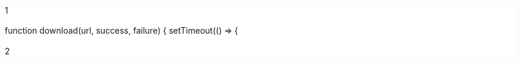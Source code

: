 1

<span data-key="8d197e6a522041d3950700fadb5e79d8"><span data-offset-key="8d197e6a522041d3950700fadb5e79d8:0"><span class="css-901oao css-16my406"><span class="css-901oao css-16my406"><span class="css-901oao css-16my406"> </span></span></span></span><span data-offset-key="8d197e6a522041d3950700fadb5e79d8:1"><span class="css-901oao css-16my406"><span class="css-901oao css-16my406"><span class="css-901oao css-16my406 r-1190u7d">function</span></span></span></span><span data-offset-key="8d197e6a522041d3950700fadb5e79d8:2"><span class="css-901oao css-16my406"><span class="css-901oao css-16my406"><span class="css-901oao css-16my406"> </span></span></span></span><span data-offset-key="8d197e6a522041d3950700fadb5e79d8:3"><span class="css-901oao css-16my406"><span class="css-901oao css-16my406"><span class="css-901oao css-16my406">download</span></span></span></span><span data-offset-key="8d197e6a522041d3950700fadb5e79d8:4"><span class="css-901oao css-16my406"><span class="css-901oao css-16my406"><span class="css-901oao css-16my406 r-cc4kyd">(</span></span></span></span><span data-offset-key="8d197e6a522041d3950700fadb5e79d8:5"><span class="css-901oao css-16my406"><span class="css-901oao css-16my406"><span class="css-901oao css-16my406 r-cc4kyd">url</span></span></span></span><span data-offset-key="8d197e6a522041d3950700fadb5e79d8:6"><span class="css-901oao css-16my406"><span class="css-901oao css-16my406"><span class="css-901oao css-16my406 r-cc4kyd">,</span></span></span></span><span data-offset-key="8d197e6a522041d3950700fadb5e79d8:7"><span class="css-901oao css-16my406"><span class="css-901oao css-16my406"><span class="css-901oao css-16my406 r-cc4kyd"> success</span></span></span></span><span data-offset-key="8d197e6a522041d3950700fadb5e79d8:8"><span class="css-901oao css-16my406"><span class="css-901oao css-16my406"><span class="css-901oao css-16my406 r-cc4kyd">,</span></span></span></span><span data-offset-key="8d197e6a522041d3950700fadb5e79d8:9"><span class="css-901oao css-16my406"><span class="css-901oao css-16my406"><span class="css-901oao css-16my406 r-cc4kyd"> failure</span></span></span></span><span data-offset-key="8d197e6a522041d3950700fadb5e79d8:10"><span class="css-901oao css-16my406"><span class="css-901oao css-16my406"><span class="css-901oao css-16my406 r-cc4kyd">)</span></span></span></span><span data-offset-key="8d197e6a522041d3950700fadb5e79d8:11"><span class="css-901oao css-16my406"><span class="css-901oao css-16my406"><span class="css-901oao css-16my406"> </span></span></span></span><span data-offset-key="8d197e6a522041d3950700fadb5e79d8:12"><span class="css-901oao css-16my406"><span class="css-901oao css-16my406"><span class="css-901oao css-16my406 r-cc4kyd">{</span></span></span></span><span data-offset-key="8d197e6a522041d3950700fadb5e79d8:13"><span class="css-901oao css-16my406"><span class="css-901oao css-16my406"><span class="css-901oao css-16my406"> </span></span></span></span><span data-offset-key="8d197e6a522041d3950700fadb5e79d8:14"><span class="css-901oao css-16my406"><span class="css-901oao css-16my406"><span class="css-901oao css-16my406">setTimeout</span></span></span></span><span data-offset-key="8d197e6a522041d3950700fadb5e79d8:15"><span class="css-901oao css-16my406"><span class="css-901oao css-16my406"><span class="css-901oao css-16my406 r-cc4kyd">(</span></span></span></span><span data-offset-key="8d197e6a522041d3950700fadb5e79d8:16"><span class="css-901oao css-16my406"><span class="css-901oao css-16my406"><span class="css-901oao css-16my406 r-cc4kyd">(</span></span></span></span><span data-offset-key="8d197e6a522041d3950700fadb5e79d8:17"><span class="css-901oao css-16my406"><span class="css-901oao css-16my406"><span class="css-901oao css-16my406 r-cc4kyd">)</span></span></span></span><span data-offset-key="8d197e6a522041d3950700fadb5e79d8:18"><span class="css-901oao css-16my406"><span class="css-901oao css-16my406"><span class="css-901oao css-16my406"> </span></span></span></span><span data-offset-key="8d197e6a522041d3950700fadb5e79d8:19"><span class="css-901oao css-16my406"><span class="css-901oao css-16my406"><span class="css-901oao css-16my406 r-1wck8a6">=&gt;</span></span></span></span><span data-offset-key="8d197e6a522041d3950700fadb5e79d8:20"><span class="css-901oao css-16my406"><span class="css-901oao css-16my406"><span class="css-901oao css-16my406"> </span></span></span></span><span data-offset-key="8d197e6a522041d3950700fadb5e79d8:21"><span class="css-901oao css-16my406"><span class="css-901oao css-16my406"><span class="css-901oao css-16my406 r-cc4kyd">{</span></span></span></span></span>

2
